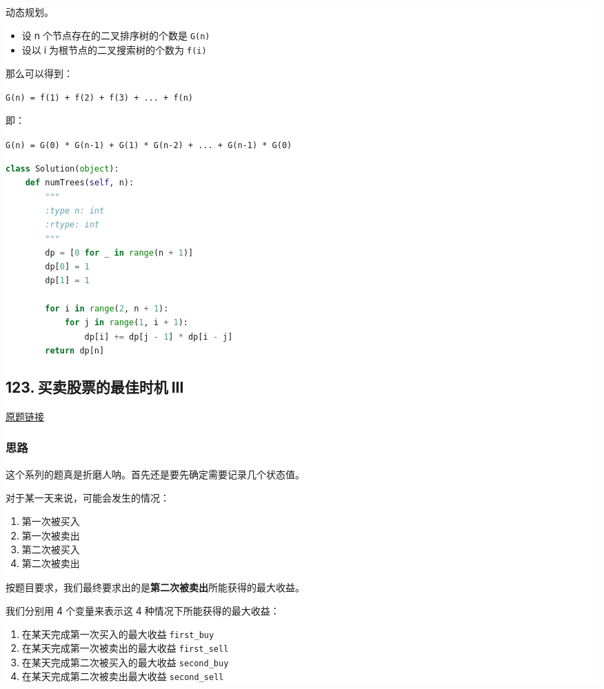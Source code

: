 动态规划。

- 设 n 个节点存在的二叉排序树的个数是 `G(n)`
- 设以 i 为根节点的二叉搜索树的个数为 `f(i)`

那么可以得到：

```
G(n) = f(1) + f(2) + f(3) + ... + f(n)
```

即：

```
G(n) = G(0) * G(n-1) + G(1) * G(n-2) + ... + G(n-1) * G(0)
```

```python
class Solution(object):
    def numTrees(self, n):
        """
        :type n: int
        :rtype: int
        """
        dp = [0 for _ in range(n + 1)]
        dp[0] = 1
        dp[1] = 1
        
        for i in range(2, n + 1):
            for j in range(1, i + 1):
                dp[i] += dp[j - 1] * dp[i - j]
        return dp[n]
```

## 123. 买卖股票的最佳时机 III

[原题链接](https://leetcode-cn.com/problems/best-time-to-buy-and-sell-stock-iii/)

### 思路

这个系列的题真是折磨人呐。首先还是要先确定需要记录几个状态值。

对于某一天来说，可能会发生的情况：

1. 第一次被买入
2. 第一次被卖出
3. 第二次被买入
4. 第二次被卖出

按题目要求，我们最终要求出的是**第二次被卖出**所能获得的最大收益。

我们分别用 4 个变量来表示这 4 种情况下所能获得的最大收益：

1. 在某天完成第一次买入的最大收益 `first_buy`
2. 在某天完成第一次被卖出的最大收益 `first_sell`
3. 在某天完成第二次被买入的最大收益 `second_buy`
4. 在某天完成第二次被卖出最大收益 `second_sell`
